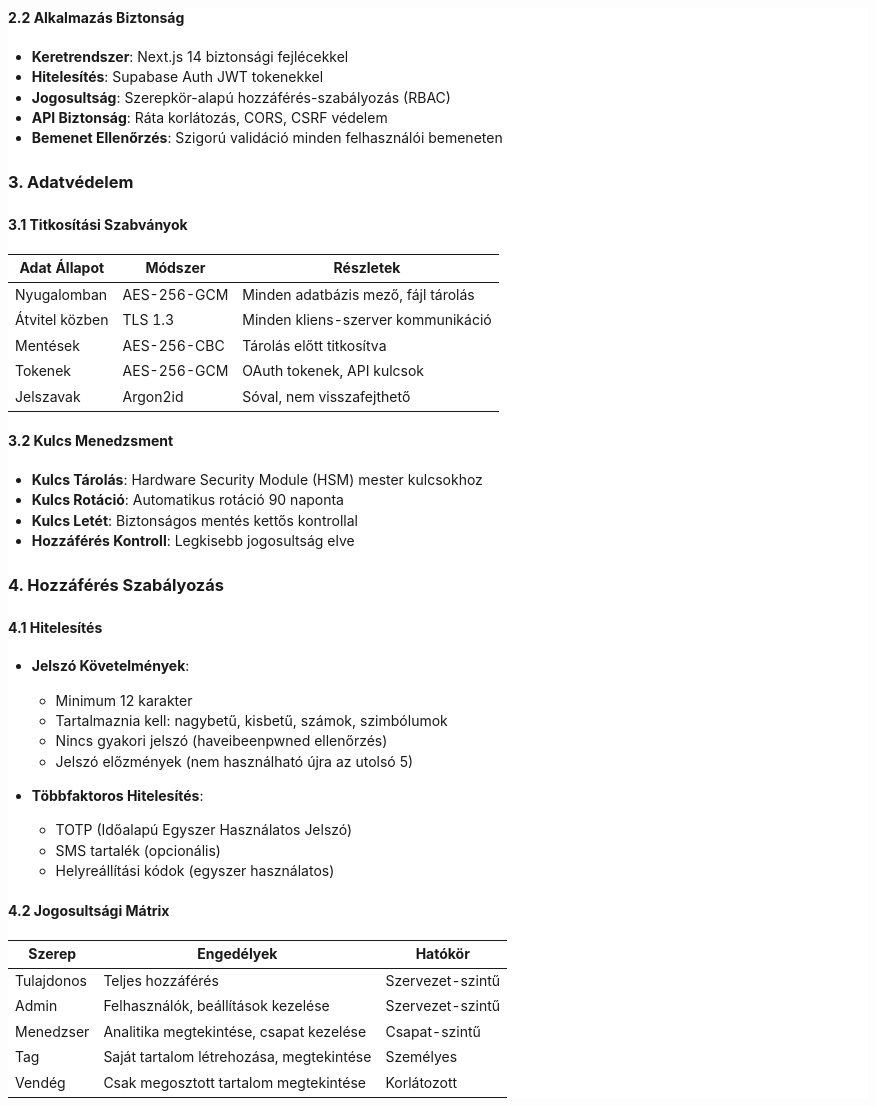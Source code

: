 #### 2.2 Alkalmazás Biztonság
- **Keretrendszer**: Next.js 14 biztonsági fejlécekkel
- **Hitelesítés**: Supabase Auth JWT tokenekkel
- **Jogosultság**: Szerepkör-alapú hozzáférés-szabályozás (RBAC)
- **API Biztonság**: Ráta korlátozás, CORS, CSRF védelem
- **Bemenet Ellenőrzés**: Szigorú validáció minden felhasználói bemeneten

### 3. Adatvédelem

#### 3.1 Titkosítási Szabványok

| Adat Állapot | Módszer | Részletek |
|--------------|---------|-----------|
| Nyugalomban | AES-256-GCM | Minden adatbázis mező, fájl tárolás |
| Átvitel közben | TLS 1.3 | Minden kliens-szerver kommunikáció |
| Mentések | AES-256-CBC | Tárolás előtt titkosítva |
| Tokenek | AES-256-GCM | OAuth tokenek, API kulcsok |
| Jelszavak | Argon2id | Sóval, nem visszafejthető |

#### 3.2 Kulcs Menedzsment
- **Kulcs Tárolás**: Hardware Security Module (HSM) mester kulcsokhoz
- **Kulcs Rotáció**: Automatikus rotáció 90 naponta
- **Kulcs Letét**: Biztonságos mentés kettős kontrollal
- **Hozzáférés Kontroll**: Legkisebb jogosultság elve

### 4. Hozzáférés Szabályozás

#### 4.1 Hitelesítés
- **Jelszó Követelmények**:
  - Minimum 12 karakter
  - Tartalmaznia kell: nagybetű, kisbetű, számok, szimbólumok
  - Nincs gyakori jelszó (haveibeenpwned ellenőrzés)
  - Jelszó előzmények (nem használható újra az utolsó 5)
  
- **Többfaktoros Hitelesítés**:
  - TOTP (Időalapú Egyszer Használatos Jelszó)
  - SMS tartalék (opcionális)
  - Helyreállítási kódok (egyszer használatos)

#### 4.2 Jogosultsági Mátrix

| Szerep | Engedélyek | Hatókör |
|--------|------------|---------|
| Tulajdonos | Teljes hozzáférés | Szervezet-szintű |
| Admin | Felhasználók, beállítások kezelése | Szervezet-szintű |
| Menedzser | Analitika megtekintése, csapat kezelése | Csapat-szintű |
| Tag | Saját tartalom létrehozása, megtekintése | Személyes |
| Vendég | Csak megosztott tartalom megtekintése | Korlátozott |
